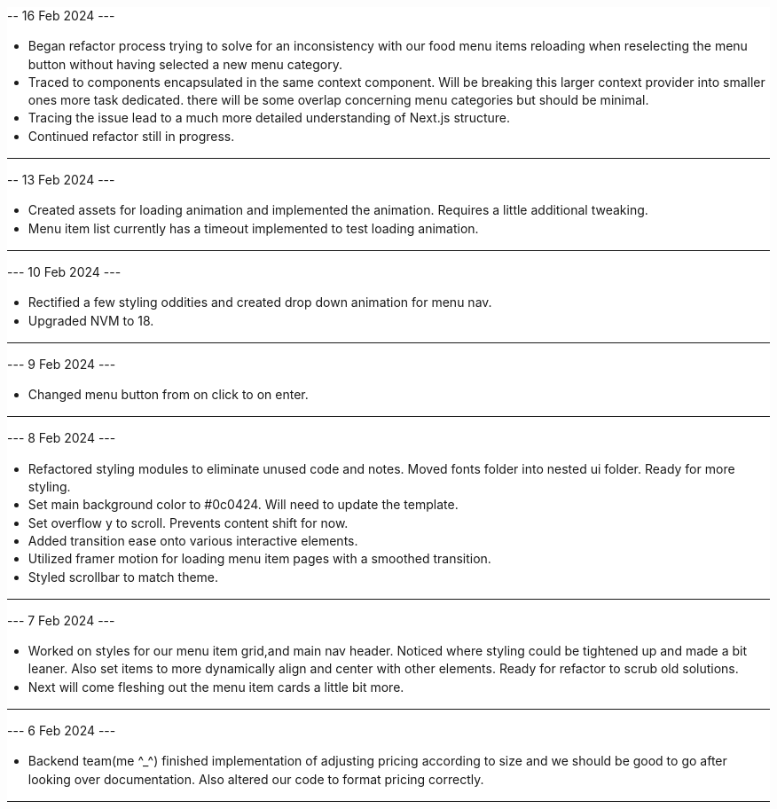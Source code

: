 
-- 16 Feb 2024 ---

- Began refactor process trying to solve for an inconsistency with our food menu items reloading when reselecting the menu button without having selected a new menu category.
- Traced to components encapsulated in the same context component. Will be breaking this larger context provider into smaller ones more task dedicated.
  there will be some overlap concerning menu categories but should be minimal.
- Tracing the issue lead to a much more detailed understanding of Next.js structure.
- Continued refactor still in progress.

---

-- 13 Feb 2024 ---

- Created assets for loading animation and implemented the animation. Requires a little additional tweaking.
- Menu item list currently has a timeout implemented to test loading animation.

---

--- 10 Feb 2024 ---

- Rectified a few styling oddities and created drop down animation for menu nav.
- Upgraded NVM to 18.

---

--- 9 Feb 2024 ---

- Changed menu button from on click to on enter.

---

--- 8 Feb 2024 ---

- Refactored styling modules to eliminate unused code and notes. Moved fonts folder into nested ui folder. Ready for more styling.
- Set main background color to #0c0424. Will need to update the template.
- Set overflow y to scroll. Prevents content shift for now.
- Added transition ease onto various interactive elements.
- Utilized framer motion for loading menu item pages with a smoothed transition.
- Styled scrollbar to match theme.

---

--- 7 Feb 2024 ---

- Worked on styles for our menu item grid,and main nav header. Noticed where styling could be tightened up and made a bit leaner. Also set items to more dynamically align and center with other elements. Ready for refactor to scrub old solutions.
- Next will come fleshing out the menu item cards a little bit more.

---

--- 6 Feb 2024 ---

- Backend team(me ^\_^) finished implementation of adjusting pricing according to size and we should be good to go after looking over documentation. Also altered our code to format pricing correctly.

---